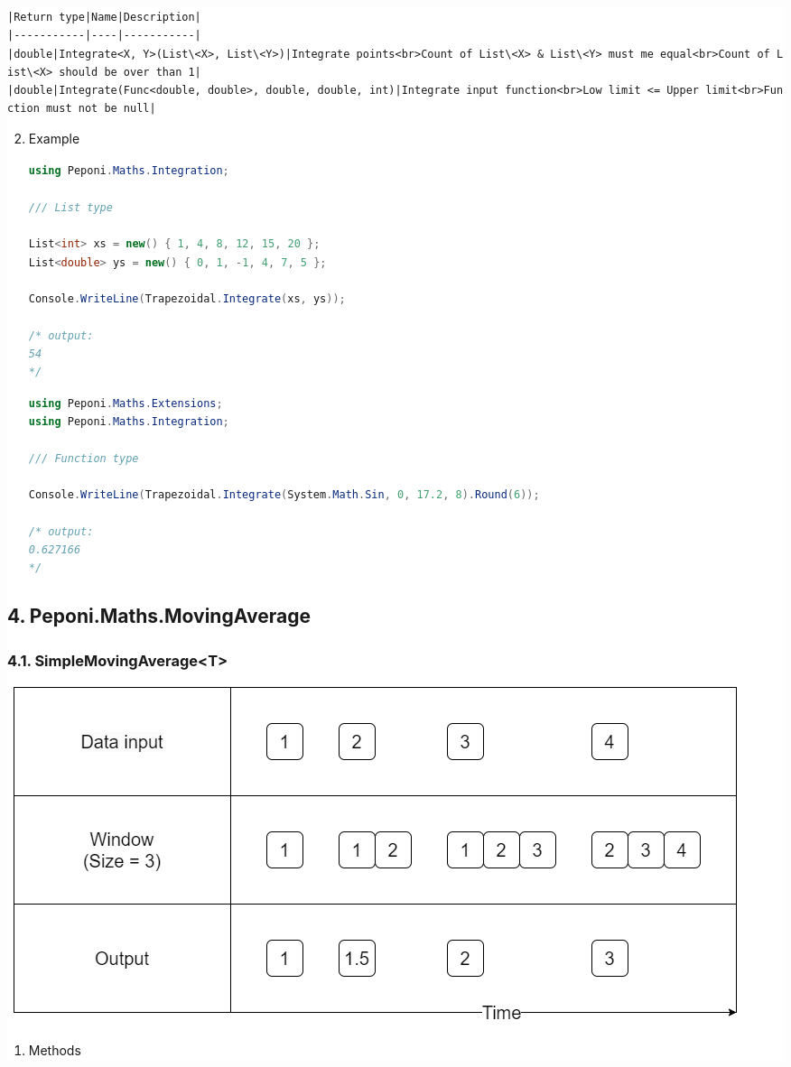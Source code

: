     |Return type|Name|Description|
    |-----------|----|-----------|
    |double|Integrate<X, Y>(List\<X>, List\<Y>)|Integrate points<br>Count of List\<X> & List\<Y> must me equal<br>Count of List\<X> should be over than 1|
    |double|Integrate(Func<double, double>, double, double, int)|Integrate input function<br>Low limit <= Upper limit<br>Function must not be null|

2. Example

    ```cs
    using Peponi.Maths.Integration;

    /// List type

    List<int> xs = new() { 1, 4, 8, 12, 15, 20 };
    List<double> ys = new() { 0, 1, -1, 4, 7, 5 };

    Console.WriteLine(Trapezoidal.Integrate(xs, ys));

    /* output:
    54
    */
    ```

    ```cs
    using Peponi.Maths.Extensions;
    using Peponi.Maths.Integration;

    /// Function type

    Console.WriteLine(Trapezoidal.Integrate(System.Math.Sin, 0, 17.2, 8).Round(6));

    /* output:
    0.627166
    */
    ```


## 4. Peponi.Maths.MovingAverage


### 4.1. SimpleMovingAverage\<T>


![SMA](./Img/SimpleMovingAverage.png)
1. Methods
